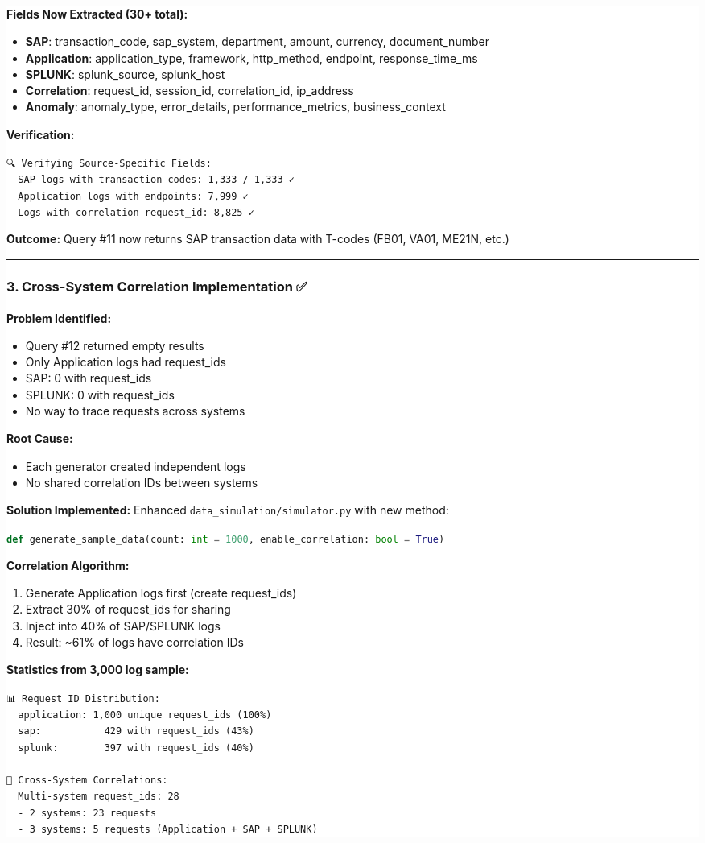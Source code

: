 **Fields Now Extracted (30+ total):**
- **SAP**: transaction_code, sap_system, department, amount, currency, document_number
- **Application**: application_type, framework, http_method, endpoint, response_time_ms
- **SPLUNK**: splunk_source, splunk_host
- **Correlation**: request_id, session_id, correlation_id, ip_address
- **Anomaly**: anomaly_type, error_details, performance_metrics, business_context

**Verification:**
```
🔍 Verifying Source-Specific Fields:
  SAP logs with transaction codes: 1,333 / 1,333 ✓
  Application logs with endpoints: 7,999 ✓
  Logs with correlation request_id: 8,825 ✓
```

**Outcome:** Query #11 now returns SAP transaction data with T-codes (FB01, VA01, ME21N, etc.)

---

### 3. Cross-System Correlation Implementation ✅

**Problem Identified:**
- Query #12 returned empty results
- Only Application logs had request_ids
- SAP: 0 with request_ids
- SPLUNK: 0 with request_ids
- No way to trace requests across systems

**Root Cause:**
- Each generator created independent logs
- No shared correlation IDs between systems

**Solution Implemented:**
Enhanced `data_simulation/simulator.py` with new method:
```python
def generate_sample_data(count: int = 1000, enable_correlation: bool = True)
```

**Correlation Algorithm:**
1. Generate Application logs first (create request_ids)
2. Extract 30% of request_ids for sharing
3. Inject into 40% of SAP/SPLUNK logs
4. Result: ~61% of logs have correlation IDs

**Statistics from 3,000 log sample:**
```
📊 Request ID Distribution:
  application: 1,000 unique request_ids (100%)
  sap:           429 with request_ids (43%)
  splunk:        397 with request_ids (40%)

🔗 Cross-System Correlations:
  Multi-system request_ids: 28
  - 2 systems: 23 requests
  - 3 systems: 5 requests (Application + SAP + SPLUNK)
```
